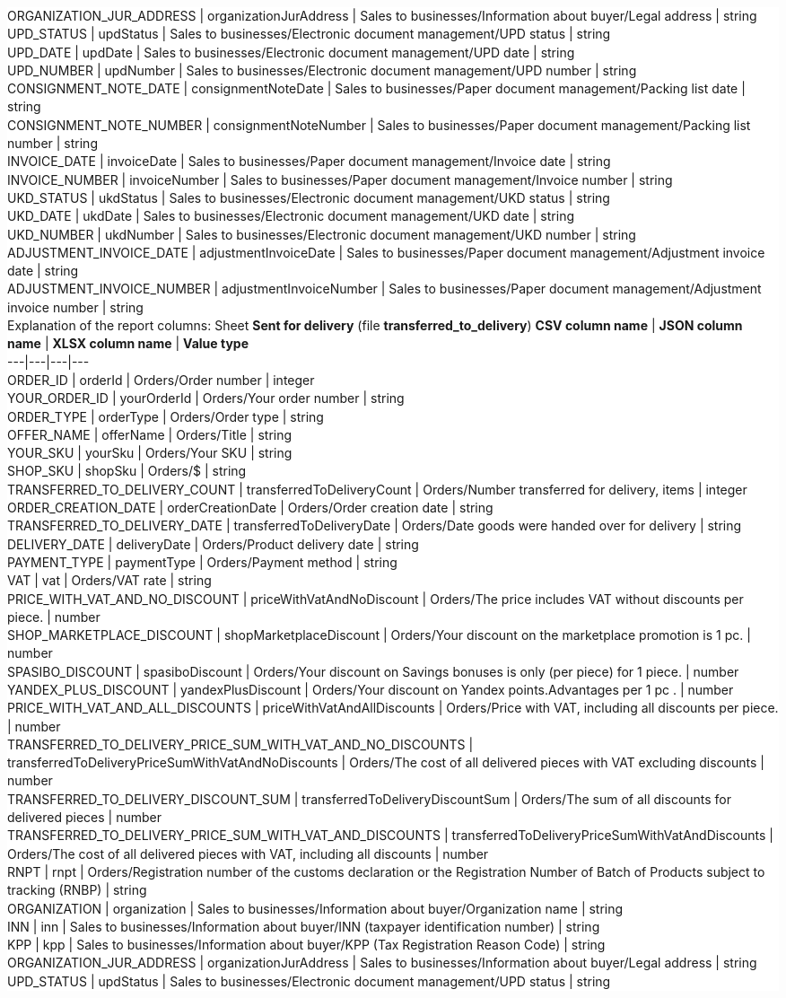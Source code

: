 ORGANIZATION_JUR_ADDRESS |  organizationJurAddress |  Sales to businesses/Information about buyer/Legal address |  string  
UPD_STATUS |  updStatus |  Sales to businesses/Electronic document management/UPD status |  string  
UPD_DATE |  updDate |  Sales to businesses/Electronic document management/UPD date |  string  
UPD_NUMBER |  updNumber |  Sales to businesses/Electronic document management/UPD number |  string  
CONSIGNMENT_NOTE_DATE |  consignmentNoteDate |  Sales to businesses/Paper document management/Packing list date |  string  
CONSIGNMENT_NOTE_NUMBER |  consignmentNoteNumber |  Sales to businesses/Paper document management/Packing list number |  string  
INVOICE_DATE |  invoiceDate |  Sales to businesses/Paper document management/Invoice date |  string  
INVOICE_NUMBER |  invoiceNumber |  Sales to businesses/Paper document management/Invoice number |  string  
UKD_STATUS |  ukdStatus |  Sales to businesses/Electronic document management/UKD status |  string  
UKD_DATE |  ukdDate |  Sales to businesses/Electronic document management/UKD date |  string  
UKD_NUMBER |  ukdNumber |  Sales to businesses/Electronic document management/UKD number |  string  
ADJUSTMENT_INVOICE_DATE |  adjustmentInvoiceDate |  Sales to businesses/Paper document management/Adjustment invoice date |  string  
ADJUSTMENT_INVOICE_NUMBER |  adjustmentInvoiceNumber |  Sales to businesses/Paper document management/Adjustment invoice number |  string  
Explanation of the report columns:
Sheet **Sent for delivery** (file **transferred_to_delivery**)
**CSV column name** |  **JSON column name** |  **XLSX column name** |  **Value type**  
---|---|---|---  
ORDER_ID |  orderId |  Orders/Order number |  integer  
YOUR_ORDER_ID |  yourOrderId |  Orders/Your order number |  string  
ORDER_TYPE |  orderType |  Orders/Order type |  string  
OFFER_NAME |  offerName |  Orders/Title |  string  
YOUR_SKU |  yourSku |  Orders/Your SKU |  string  
SHOP_SKU |  shopSku |  Orders/$ |  string  
TRANSFERRED_TO_DELIVERY_COUNT |  transferredToDeliveryCount |  Orders/Number transferred for delivery, items |  integer  
ORDER_CREATION_DATE |  orderCreationDate |  Orders/Order creation date |  string  
TRANSFERRED_TO_DELIVERY_DATE |  transferredToDeliveryDate |  Orders/Date goods were handed over for delivery |  string  
DELIVERY_DATE |  deliveryDate |  Orders/Product delivery date |  string  
PAYMENT_TYPE |  paymentType |  Orders/Payment method |  string  
VAT |  vat |  Orders/VAT rate |  string  
PRICE_WITH_VAT_AND_NO_DISCOUNT |  priceWithVatAndNoDiscount |  Orders/The price includes VAT without discounts per piece. |  number  
SHOP_MARKETPLACE_DISCOUNT |  shopMarketplaceDiscount |  Orders/Your discount on the marketplace promotion is 1 pc. |  number  
SPASIBO_DISCOUNT |  spasiboDiscount |  Orders/Your discount on Savings bonuses is only (per piece) for 1 piece. |  number  
YANDEX_PLUS_DISCOUNT |  yandexPlusDiscount |  Orders/Your discount on Yandex points.Advantages per 1 pc . |  number  
PRICE_WITH_VAT_AND_ALL_DISCOUNTS |  priceWithVatAndAllDiscounts |  Orders/Price with VAT, including all discounts per piece. |  number  
TRANSFERRED_TO_DELIVERY_PRICE_SUM_WITH_VAT_AND_NO_DISCOUNTS |  transferredToDeliveryPriceSumWithVatAndNoDiscounts |  Orders/The cost of all delivered pieces with VAT excluding discounts |  number  
TRANSFERRED_TO_DELIVERY_DISCOUNT_SUM |  transferredToDeliveryDiscountSum |  Orders/The sum of all discounts for delivered pieces |  number  
TRANSFERRED_TO_DELIVERY_PRICE_SUM_WITH_VAT_AND_DISCOUNTS |  transferredToDeliveryPriceSumWithVatAndDiscounts |  Orders/The cost of all delivered pieces with VAT, including all discounts |  number  
RNPT |  rnpt |  Orders/Registration number of the customs declaration or the Registration Number of Batch of Products subject to tracking (RNBP) |  string  
ORGANIZATION |  organization |  Sales to businesses/Information about buyer/Organization name |  string  
INN |  inn |  Sales to businesses/Information about buyer/INN (taxpayer identification number) |  string  
KPP |  kpp |  Sales to businesses/Information about buyer/KPP (Tax Registration Reason Code) |  string  
ORGANIZATION_JUR_ADDRESS |  organizationJurAddress |  Sales to businesses/Information about buyer/Legal address |  string  
UPD_STATUS |  updStatus |  Sales to businesses/Electronic document management/UPD status |  string  